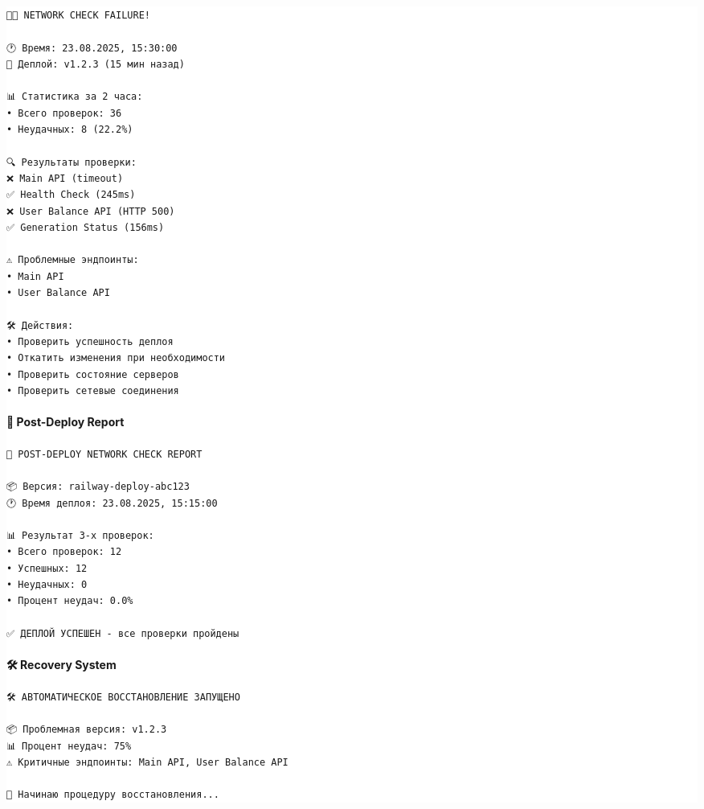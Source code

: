 ```
🚨🌐 NETWORK CHECK FAILURE!

🕐 Время: 23.08.2025, 15:30:00
🚀 Деплой: v1.2.3 (15 мин назад)

📊 Статистика за 2 часа:
• Всего проверок: 36
• Неудачных: 8 (22.2%)

🔍 Результаты проверки:
❌ Main API (timeout)
✅ Health Check (245ms)
❌ User Balance API (HTTP 500)
✅ Generation Status (156ms)

⚠️ Проблемные эндпоинты:
• Main API
• User Balance API

🛠 Действия:
• Проверить успешность деплоя
• Откатить изменения при необходимости
• Проверить состояние серверов
• Проверить сетевые соединения
```

#### 🚀 Post-Deploy Report

```
🚀 POST-DEPLOY NETWORK CHECK REPORT

📦 Версия: railway-deploy-abc123
🕐 Время деплоя: 23.08.2025, 15:15:00

📊 Результат 3-х проверок:
• Всего проверок: 12
• Успешных: 12
• Неудачных: 0
• Процент неудач: 0.0%

✅ ДЕПЛОЙ УСПЕШЕН - все проверки пройдены
```

#### 🛠 Recovery System

```
🛠 АВТОМАТИЧЕСКОЕ ВОССТАНОВЛЕНИЕ ЗАПУЩЕНО

📦 Проблемная версия: v1.2.3
📊 Процент неудач: 75%
⚠️ Критичные эндпоинты: Main API, User Balance API

🔄 Начинаю процедуру восстановления...
```
